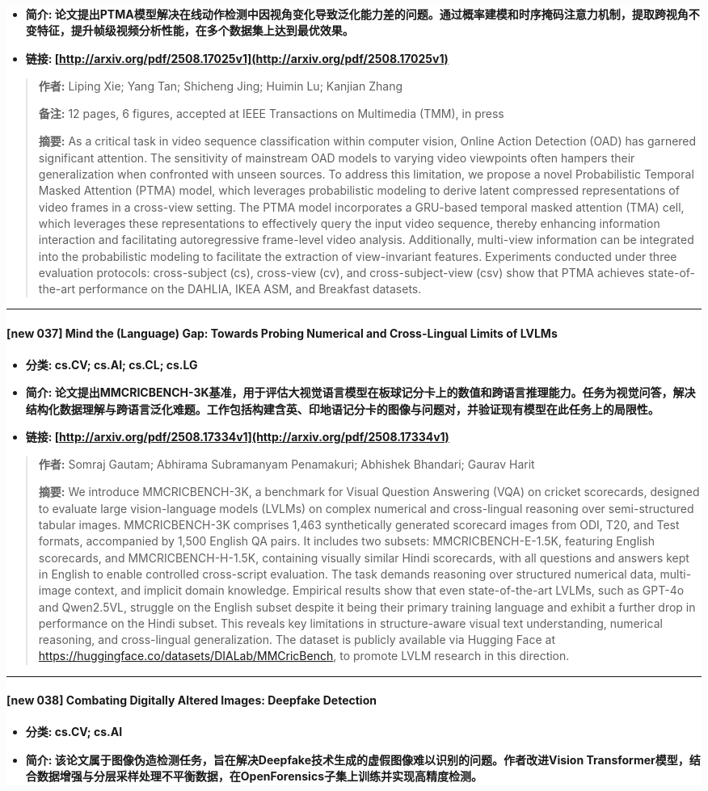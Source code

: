 - **简介: 论文提出PTMA模型解决在线动作检测中因视角变化导致泛化能力差的问题。通过概率建模和时序掩码注意力机制，提取跨视角不变特征，提升帧级视频分析性能，在多个数据集上达到最优效果。**

- **链接: [http://arxiv.org/pdf/2508.17025v1](http://arxiv.org/pdf/2508.17025v1)**

> **作者:** Liping Xie; Yang Tan; Shicheng Jing; Huimin Lu; Kanjian Zhang
>
> **备注:** 12 pages, 6 figures, accepted at IEEE Transactions on Multimedia (TMM), in press
>
> **摘要:** As a critical task in video sequence classification within computer vision, Online Action Detection (OAD) has garnered significant attention. The sensitivity of mainstream OAD models to varying video viewpoints often hampers their generalization when confronted with unseen sources. To address this limitation, we propose a novel Probabilistic Temporal Masked Attention (PTMA) model, which leverages probabilistic modeling to derive latent compressed representations of video frames in a cross-view setting. The PTMA model incorporates a GRU-based temporal masked attention (TMA) cell, which leverages these representations to effectively query the input video sequence, thereby enhancing information interaction and facilitating autoregressive frame-level video analysis. Additionally, multi-view information can be integrated into the probabilistic modeling to facilitate the extraction of view-invariant features. Experiments conducted under three evaluation protocols: cross-subject (cs), cross-view (cv), and cross-subject-view (csv) show that PTMA achieves state-of-the-art performance on the DAHLIA, IKEA ASM, and Breakfast datasets.
>
---
#### [new 037] Mind the (Language) Gap: Towards Probing Numerical and Cross-Lingual Limits of LVLMs
- **分类: cs.CV; cs.AI; cs.CL; cs.LG**

- **简介: 论文提出MMCRICBENCH-3K基准，用于评估大视觉语言模型在板球记分卡上的数值和跨语言推理能力。任务为视觉问答，解决结构化数据理解与跨语言泛化难题。工作包括构建含英、印地语记分卡的图像与问题对，并验证现有模型在此任务上的局限性。**

- **链接: [http://arxiv.org/pdf/2508.17334v1](http://arxiv.org/pdf/2508.17334v1)**

> **作者:** Somraj Gautam; Abhirama Subramanyam Penamakuri; Abhishek Bhandari; Gaurav Harit
>
> **摘要:** We introduce MMCRICBENCH-3K, a benchmark for Visual Question Answering (VQA) on cricket scorecards, designed to evaluate large vision-language models (LVLMs) on complex numerical and cross-lingual reasoning over semi-structured tabular images. MMCRICBENCH-3K comprises 1,463 synthetically generated scorecard images from ODI, T20, and Test formats, accompanied by 1,500 English QA pairs. It includes two subsets: MMCRICBENCH-E-1.5K, featuring English scorecards, and MMCRICBENCH-H-1.5K, containing visually similar Hindi scorecards, with all questions and answers kept in English to enable controlled cross-script evaluation. The task demands reasoning over structured numerical data, multi-image context, and implicit domain knowledge. Empirical results show that even state-of-the-art LVLMs, such as GPT-4o and Qwen2.5VL, struggle on the English subset despite it being their primary training language and exhibit a further drop in performance on the Hindi subset. This reveals key limitations in structure-aware visual text understanding, numerical reasoning, and cross-lingual generalization. The dataset is publicly available via Hugging Face at https://huggingface.co/datasets/DIALab/MMCricBench, to promote LVLM research in this direction.
>
---
#### [new 038] Combating Digitally Altered Images: Deepfake Detection
- **分类: cs.CV; cs.AI**

- **简介: 该论文属于图像伪造检测任务，旨在解决Deepfake技术生成的虚假图像难以识别的问题。作者改进Vision Transformer模型，结合数据增强与分层采样处理不平衡数据，在OpenForensics子集上训练并实现高精度检测。**
